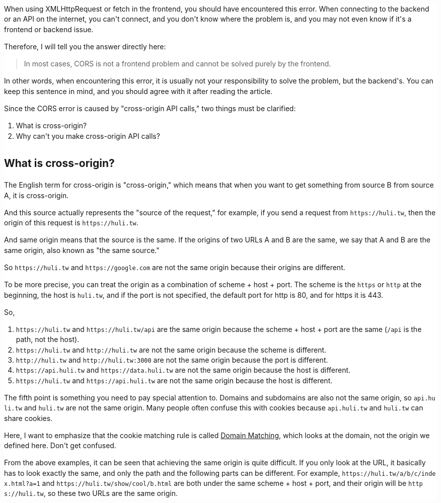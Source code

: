 When using XMLHttpRequest or fetch in the frontend, you should have encountered this error. When connecting to the backend or an API on the internet, you can't connect, and you don't know where the problem is, and you may not even know if it's a frontend or backend issue.

Therefore, I will tell you the answer directly here:

> In most cases, CORS is not a frontend problem and cannot be solved purely by the frontend.

In other words, when encountering this error, it is usually not your responsibility to solve the problem, but the backend's. You can keep this sentence in mind, and you should agree with it after reading the article.

Since the CORS error is caused by "cross-origin API calls," two things must be clarified:

1. What is cross-origin?
2. Why can't you make cross-origin API calls?

## What is cross-origin?

The English term for cross-origin is "cross-origin," which means that when you want to get something from source B from source A, it is cross-origin.

And this source actually represents the "source of the request," for example, if you send a request from `https://huli.tw`, then the origin of this request is `https://huli.tw`.

And same origin means that the source is the same. If the origins of two URLs A and B are the same, we say that A and B are the same origin, also known as "the same source."

So `https://huli.tw` and `https://google.com` are not the same origin because their origins are different.

To be more precise, you can treat the origin as a combination of scheme + host + port. The scheme is the `https` or `http` at the beginning, the host is `huli.tw`, and if the port is not specified, the default port for http is 80, and for https it is 443.

So,

1. `https://huli.tw` and `https://huli.tw/api` are the same origin because the scheme + host + port are the same (`/api` is the path, not the host).
2. `https://huli.tw` and `http://huli.tw` are not the same origin because the scheme is different.
3. `http://huli.tw` and `http://huli.tw:3000` are not the same origin because the port is different.
4. `https://api.huli.tw` and `https://data.huli.tw` are not the same origin because the host is different.
5. `https://huli.tw` and `https://api.huli.tw` are not the same origin because the host is different.

The fifth point is something you need to pay special attention to. Domains and subdomains are also not the same origin, so `api.huli.tw` and `huli.tw` are not the same origin. Many people often confuse this with cookies because `api.huli.tw` and `huli.tw` can share cookies.

Here, I want to emphasize that the cookie matching rule is called [Domain Matching](https://tools.ietf.org/html/rfc6265#section-5.1.3), which looks at the domain, not the origin we defined here. Don't get confused.

From the above examples, it can be seen that achieving the same origin is quite difficult. If you only look at the URL, it basically has to look exactly the same, and only the path and the following parts can be different. For example, `https://huli.tw/a/b/c/index.html?a=1` and `https://huli.tw/show/cool/b.html` are both under the same scheme + host + port, and their origin will be `https://huli.tw`, so these two URLs are the same origin.

